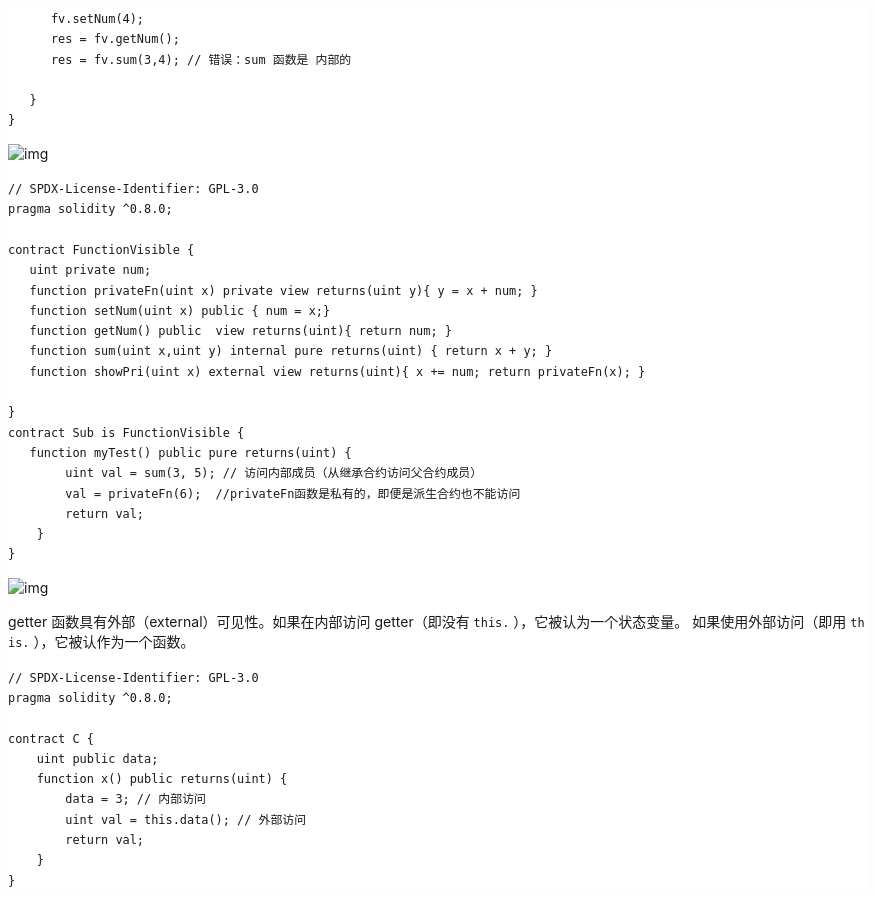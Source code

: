 ```solidity
      fv.setNum(4);
      res = fv.getNum();
      res = fv.sum(3,4); // 错误：sum 函数是 内部的

   }
}
```



![img](https://qiucodeimg.oss-rg-china-mainland.aliyuncs.com/qiucode2020/1671452065788.png)

```solidity
// SPDX-License-Identifier: GPL-3.0
pragma solidity ^0.8.0;

contract FunctionVisible {
   uint private num;
   function privateFn(uint x) private view returns(uint y){ y = x + num; }
   function setNum(uint x) public { num = x;}
   function getNum() public  view returns(uint){ return num; }
   function sum(uint x,uint y) internal pure returns(uint) { return x + y; }
   function showPri(uint x) external view returns(uint){ x += num; return privateFn(x); }

}
contract Sub is FunctionVisible {
   function myTest() public pure returns(uint) {
        uint val = sum(3, 5); // 访问内部成员（从继承合约访问父合约成员）
        val = privateFn(6);  //privateFn函数是私有的，即便是派生合约也不能访问
        return val;
    }
}
```



![img](https://qiucodeimg.oss-rg-china-mainland.aliyuncs.com/qiucode2020/1671452096134.png)

getter 函数具有外部（external）可见性。如果在内部访问 getter（即没有 `this.` ），它被认为一个状态变量。 如果使用外部访问（即用 `this.` ），它被认作为一个函数。

```solidity
// SPDX-License-Identifier: GPL-3.0
pragma solidity ^0.8.0;

contract C {
    uint public data;
    function x() public returns(uint) {
        data = 3; // 内部访问
        uint val = this.data(); // 外部访问
        return val;
    }
}
```
